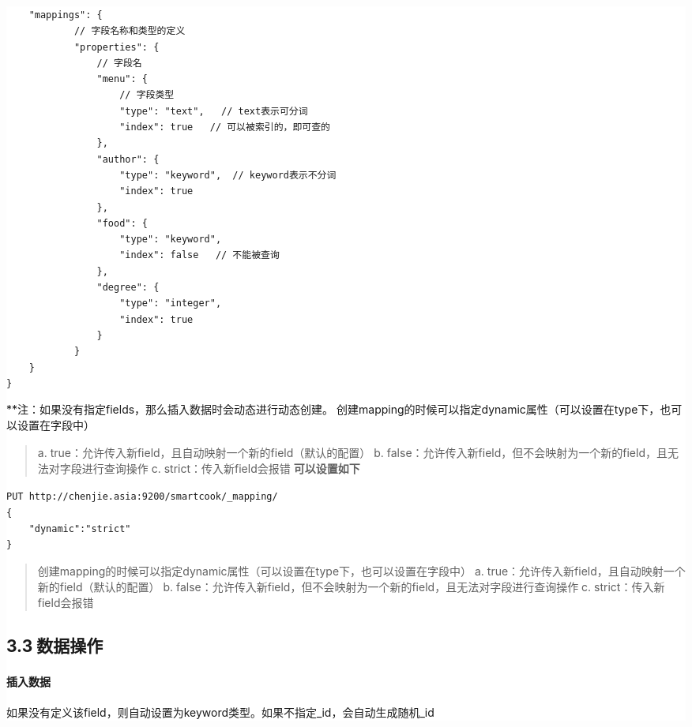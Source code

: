 ```
    "mappings": {
            // 字段名称和类型的定义
            "properties": {   
                // 字段名
                "menu": {  
                    // 字段类型
                    "type": "text",   // text表示可分词
                    "index": true   // 可以被索引的，即可查的
                },
                "author": {
					"type": "keyword",  // keyword表示不分词
                    "index": true
                },
                "food": {
					"type": "keyword",
                    "index": false   // 不能被查询
                },
                "degree": {
					"type": "integer",
                    "index": true
                }
            }
    }
}
```



**注：如果没有指定fields，那么插入数据时会动态进行动态创建。
创建mapping的时候可以指定dynamic属性（可以设置在type下，也可以设置在字段中）
> a.  true：允许传入新field，且自动映射一个新的field（默认的配置）
> b.  false：允许传入新field，但不会映射为一个新的field，且无法对字段进行查询操作
> c.  strict：传入新field会报错
**可以设置如下**
```
PUT http://chenjie.asia:9200/smartcook/_mapping/
{
	"dynamic":"strict"
}
```

> 创建mapping的时候可以指定dynamic属性（可以设置在type下，也可以设置在字段中）
> a.  true：允许传入新field，且自动映射一个新的field（默认的配置）
> b.  false：允许传入新field，但不会映射为一个新的field，且无法对字段进行查询操作
> c.  strict：传入新field会报错




## 3.3 数据操作

#### 插入数据

如果没有定义该field，则自动设置为keyword类型。如果不指定_id，会自动生成随机_id
